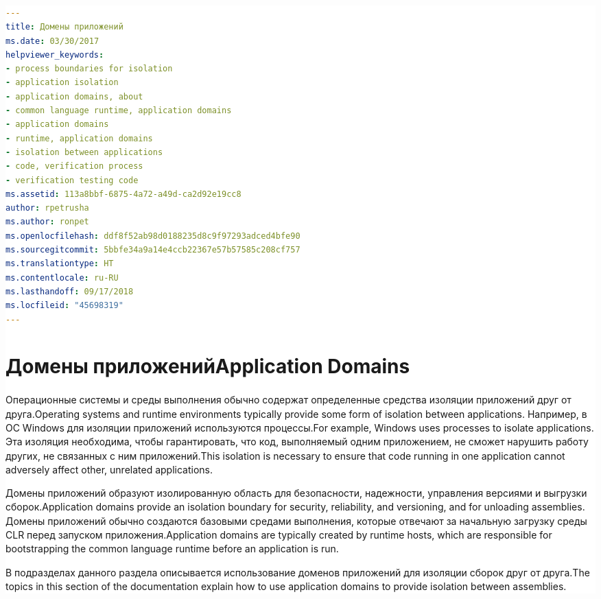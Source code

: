 ```yaml
---
title: Домены приложений
ms.date: 03/30/2017
helpviewer_keywords:
- process boundaries for isolation
- application isolation
- application domains, about
- common language runtime, application domains
- application domains
- runtime, application domains
- isolation between applications
- code, verification process
- verification testing code
ms.assetid: 113a8bbf-6875-4a72-a49d-ca2d92e19cc8
author: rpetrusha
ms.author: ronpet
ms.openlocfilehash: ddf8f52ab98d0188235d8c9f97293adced4bfe90
ms.sourcegitcommit: 5bbfe34a9a14e4ccb22367e57b57585c208cf757
ms.translationtype: HT
ms.contentlocale: ru-RU
ms.lasthandoff: 09/17/2018
ms.locfileid: "45698319"
---
```

# <a name="application-domains"></a><span data-ttu-id="dfb0e-102">Домены приложений</span><span class="sxs-lookup"><span data-stu-id="dfb0e-102">Application Domains</span></span>
<span data-ttu-id="dfb0e-103">Операционные системы и среды выполнения обычно содержат определенные средства изоляции приложений друг от друга.</span><span class="sxs-lookup"><span data-stu-id="dfb0e-103">Operating systems and runtime environments typically provide some form of isolation between applications.</span></span> <span data-ttu-id="dfb0e-104">Например, в ОС Windows для изоляции приложений используются процессы.</span><span class="sxs-lookup"><span data-stu-id="dfb0e-104">For example, Windows uses processes to isolate applications.</span></span> <span data-ttu-id="dfb0e-105">Эта изоляция необходима, чтобы гарантировать, что код, выполняемый одним приложением, не сможет нарушить работу других, не связанных с ним приложений.</span><span class="sxs-lookup"><span data-stu-id="dfb0e-105">This isolation is necessary to ensure that code running in one application cannot adversely affect other, unrelated applications.</span></span>  
  
 <span data-ttu-id="dfb0e-106">Домены приложений образуют изолированную область для безопасности, надежности, управления версиями и выгрузки сборок.</span><span class="sxs-lookup"><span data-stu-id="dfb0e-106">Application domains provide an isolation boundary for security, reliability, and versioning, and for unloading assemblies.</span></span> <span data-ttu-id="dfb0e-107">Домены приложений обычно создаются базовыми средами выполнения, которые отвечают за начальную загрузку среды CLR перед запуском приложения.</span><span class="sxs-lookup"><span data-stu-id="dfb0e-107">Application domains are typically created by runtime hosts, which are responsible for bootstrapping the common language runtime before an application is run.</span></span>  
  
 <span data-ttu-id="dfb0e-108">В подразделах данного раздела описывается использование доменов приложений для изоляции сборок друг от друга.</span><span class="sxs-lookup"><span data-stu-id="dfb0e-108">The topics in this section of the documentation explain how to use application domains to provide isolation between assemblies.</span></span>  
  